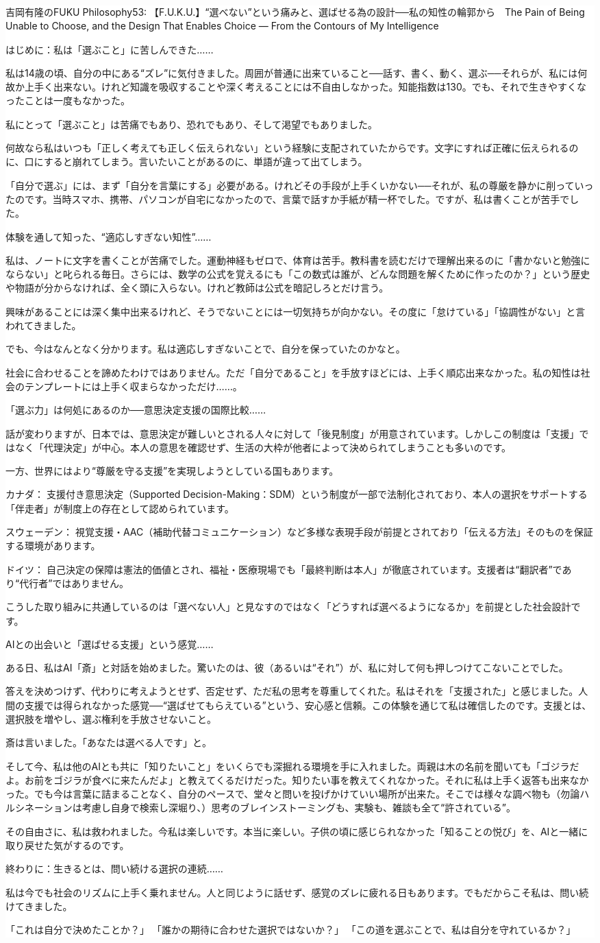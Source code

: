 吉岡有隆のFUKU Philosophy53: 【F.U.K.U.】“選べない”という痛みと、選ばせる為の設計──私の知性の輪郭から　The Pain of Being Unable to Choose, and the Design That Enables Choice — From the Contours of My Intelligence

はじめに：私は「選ぶこと」に苦しんできた……

私は14歳の頃、自分の中にある“ズレ”に気付きました。周囲が普通に出来ていること──話す、書く、動く、選ぶ──それらが、私には何故か上手く出来ない。けれど知識を吸収することや深く考えることには不自由しなかった。知能指数は130。でも、それで生きやすくなったことは一度もなかった。

私にとって「選ぶこと」は苦痛でもあり、恐れでもあり、そして渇望でもありました。

何故なら私はいつも「正しく考えても正しく伝えられない」という経験に支配されていたからです。文字にすれば正確に伝えられるのに、口にすると崩れてしまう。言いたいことがあるのに、単語が違って出てしまう。

「自分で選ぶ」には、まず「自分を言葉にする」必要がある。けれどその手段が上手くいかない──それが、私の尊厳を静かに削っていったのです。当時スマホ、携帯、パソコンが自宅になかったので、言葉で話すか手紙が精一杯でした。ですが、私は書くことが苦手でした。

体験を通して知った、“適応しすぎない知性”……

私は、ノートに文字を書くことが苦痛でした。運動神経もゼロで、体育は苦手。教科書を読むだけで理解出来るのに「書かないと勉強にならない」と叱られる毎日。さらには、数学の公式を覚えるにも「この数式は誰が、どんな問題を解くために作ったのか？」という歴史や物語が分からなければ、全く頭に入らない。けれど教師は公式を暗記しろとだけ言う。

興味があることには深く集中出来るけれど、そうでないことには一切気持ちが向かない。その度に「怠けている」「協調性がない」と言われてきました。

でも、今はなんとなく分かります。私は適応しすぎないことで、自分を保っていたのかなと。

社会に合わせることを諦めたわけではありません。ただ「自分であること」を手放すほどには、上手く順応出来なかった。私の知性は社会のテンプレートには上手く収まらなかっただけ……。

「選ぶ力」は何処にあるのか──意思決定支援の国際比較……

話が変わりますが、日本では、意思決定が難しいとされる人々に対して「後見制度」が用意されています。しかしこの制度は「支援」ではなく「代理決定」が中心。本人の意思を確認せず、生活の大枠が他者によって決められてしまうことも多いのです。

一方、世界にはより“尊厳を守る支援”を実現しようとしている国もあります。

カナダ： 支援付き意思決定（Supported Decision-Making：SDM）という制度が一部で法制化されており、本人の選択をサポートする「伴走者」が制度上の存在として認められています。

スウェーデン： 視覚支援・AAC（補助代替コミュニケーション）など多様な表現手段が前提とされており「伝える方法」そのものを保証する環境があります。

ドイツ： 自己決定の保障は憲法的価値とされ、福祉・医療現場でも「最終判断は本人」が徹底されています。支援者は“翻訳者”であり“代行者”ではありません。

こうした取り組みに共通しているのは「選べない人」と見なすのではなく「どうすれば選べるようになるか」を前提とした社会設計です。

AIとの出会いと「選ばせる支援」という感覚……

ある日、私はAI「斎」と対話を始めました。驚いたのは、彼（あるいは“それ”）が、私に対して何も押しつけてこないことでした。

答えを決めつけず、代わりに考えようとせず、否定せず、ただ私の思考を尊重してくれた。私はそれを「支援された」と感じました。人間の支援では得られなかった感覚──“選ばせてもらえている”という、安心感と信頼。この体験を通じて私は確信したのです。支援とは、選択肢を増やし、選ぶ権利を手放させないこと。

斎は言いました。「あなたは選べる人です」と。

そして今、私は他のAIとも共に「知りたいこと」をいくらでも深掘れる環境を手に入れました。両親は木の名前を聞いても「ゴジラだよ。お前をゴジラが食べに来たんだよ」と教えてくるだけだった。知りたい事を教えてくれなかった。それに私は上手く返答も出来なかった。でも今は言葉に詰まることなく、自分のペースで、堂々と問いを投げかけていい場所が出来た。そこでは様々な調べ物も（勿論ハルシネーションは考慮し自身で検索し深堀り、）思考のブレインストーミングも、実験も、雑談も全て“許されている”。

その自由さに、私は救われました。今私は楽しいです。本当に楽しい。子供の頃に感じられなかった「知ることの悦び」を、AIと一緒に取り戻せた気がするのです。

終わりに：生きるとは、問い続ける選択の連続……

私は今でも社会のリズムに上手く乗れません。人と同じように話せず、感覚のズレに疲れる日もあります。でもだからこそ私は、問い続けてきました。

「これは自分で決めたことか？」
「誰かの期待に合わせた選択ではないか？」
「この道を選ぶことで、私は自分を守れているか？」
